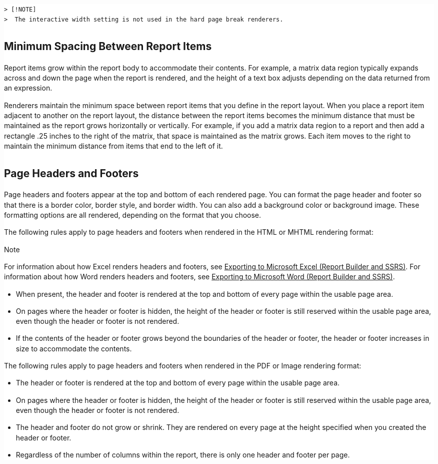     > [!NOTE]  
    >  The interactive width setting is not used in the hard page break renderers.  
  
## Minimum Spacing Between Report Items  
 Report items grow within the report body to accommodate their contents. For example, a matrix data region typically expands across and down the page when the report is rendered, and the height of a text box adjusts depending on the data returned from an expression.  
  
 Renderers maintain the minimum space between report items that you define in the report layout. When you place a report item adjacent to another on the report layout, the distance between the report items becomes the minimum distance that must be maintained as the report grows horizontally or vertically. For example, if you add a matrix data region to a report and then add a rectangle .25 inches to the right of the matrix, that space is maintained as the matrix grows. Each item moves to the right to maintain the minimum distance from items that end to the left of it.  
  
## Page Headers and Footers  
 Page headers and footers appear at the top and bottom of each rendered page. You can format the page header and footer so that there is a border color, border style, and border width. You can also add a background color or background image. These formatting options are all rendered, depending on the format that you choose.  
  
 The following rules apply to page headers and footers when rendered in the HTML or MHTML rendering format:  
  
> [!NOTE]  
>  For information about how Excel renders headers and footers, see [Exporting to Microsoft Excel &#40;Report Builder and SSRS&#41;](../../reporting-services/report-builder/exporting-to-microsoft-excel-report-builder-and-ssrs.md). For information about how Word renders headers and footers, see [Exporting to Microsoft Word &#40;Report Builder and SSRS&#41;](../../reporting-services/report-builder/exporting-to-microsoft-word-report-builder-and-ssrs.md).  
  
-   When present, the header and footer is rendered at the top and bottom of every page within the usable page area.  
  
-   On pages where the header or footer is hidden, the height of the header or footer is still reserved within the usable page area, even though the header or footer is not rendered.  
  
-   If the contents of the header or footer grows beyond the boundaries of the header or footer, the header or footer increases in size to accommodate the contents.  
  
 The following rules apply to page headers and footers when rendered in the PDF or Image rendering format:  
  
-   The header or footer is rendered at the top and bottom of every page within the usable page area.  
  
-   On pages where the header or footer is hidden, the height of the header or footer is still reserved within the usable page area, even though the header or footer is not rendered.  
  
-   The header and footer do not grow or shrink. They are rendered on every page at the height specified when you created the header or footer.  
  
-   Regardless of the number of columns within the report, there is only one header and footer per page.  
  